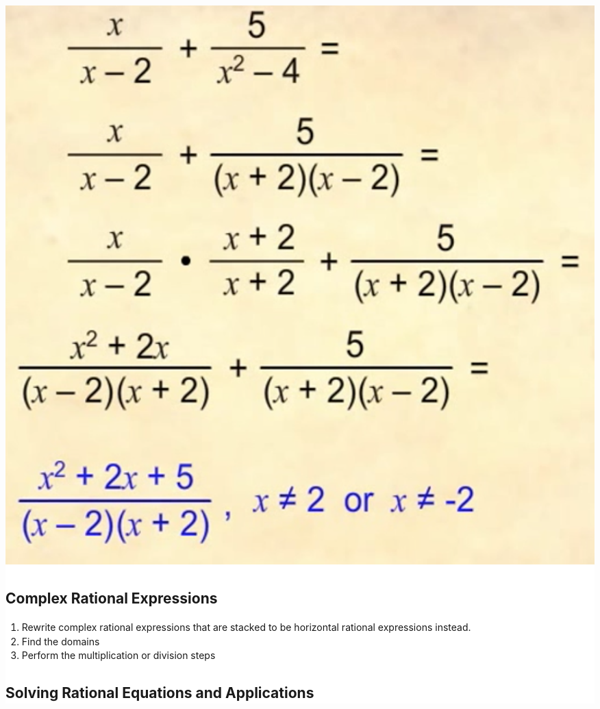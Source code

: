 ![](assets/adding_rational_expressions_001.png)

## Complex Rational Expressions

1. Rewrite complex rational expressions that are stacked to be horizontal 
   rational expressions instead.
2. Find the domains
3. Perform the multiplication or division steps

## Solving Rational Equations and Applications
